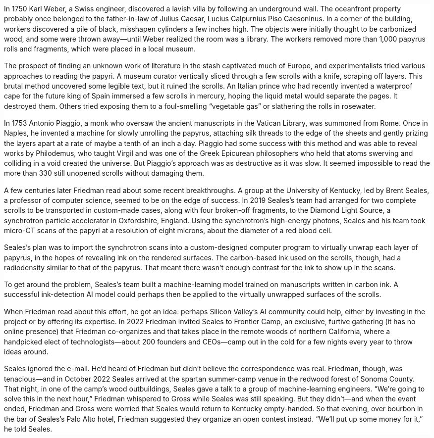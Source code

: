 In 1750 Karl Weber, a Swiss engineer, discovered a lavish villa by following an underground wall. The oceanfront property probably once belonged to the father-in-law of Julius Caesar, Lucius Calpurnius Piso Caesoninus. In a corner of the building, workers discovered a pile of black, misshapen cylinders a few inches high. The objects were initially thought to be carbonized wood, and some were thrown away—until Weber realized the room was a library. The workers removed more than 1,000 papyrus rolls and fragments, which were placed in a local museum.

The prospect of finding an unknown work of literature in the stash captivated much of Europe, and experimentalists tried various approaches to reading the papyri. A museum curator vertically sliced through a few scrolls with a knife, scraping off layers. This brutal method uncovered some legible text, but it ruined the scrolls. An Italian prince who had recently invented a waterproof cape for the future king of Spain immersed a few scrolls in mercury, hoping the liquid metal would separate the pages. It destroyed them. Others tried exposing them to a foul-smelling “vegetable gas” or slathering the rolls in rosewater.

In 1753 Antonio Piaggio, a monk who oversaw the ancient manuscripts in the Vatican Library, was summoned from Rome. Once in Naples, he invented a machine for slowly unrolling the papyrus, attaching silk threads to the edge of the sheets and gently prizing the layers apart at a rate of maybe a tenth of an inch a day. Piaggio had some success with this method and was able to reveal works by Philodemus, who taught Virgil and was one of the Greek Epicurean philosophers who held that atoms swerving and colliding in a void created the universe. But Piaggio’s approach was as destructive as it was slow. It seemed impossible to read the more than 330 still unopened scrolls without damaging them.

A few centuries later Friedman read about some recent breakthroughs. A group at the University of Kentucky, led by Brent Seales, a professor of computer science, seemed to be on the edge of success. In 2019 Seales’s team had arranged for two complete scrolls to be transported in custom-made cases, along with four broken-off fragments, to the Diamond Light Source, a synchrotron particle accelerator in Oxfordshire, England. Using the synchrotron’s high-energy photons, Seales and his team took micro-CT scans of the papyri at a resolution of eight microns, about the diameter of a red blood cell.

Seales’s plan was to import the synchrotron scans into a custom-designed computer program to virtually unwrap each layer of papyrus, in the hopes of revealing ink on the rendered surfaces. The carbon-based ink used on the scrolls, though, had a radiodensity similar to that of the papyrus. That meant there wasn’t enough contrast for the ink to show up in the scans.

To get around the problem, Seales’s team built a machine-learning model trained on manuscripts written in carbon ink. A successful ink-detection AI model could perhaps then be applied to the virtually unwrapped surfaces of the scrolls.

When Friedman read about this effort, he got an idea: perhaps Silicon Valley’s AI community could help, either by investing in the project or by offering its expertise. In 2022 Friedman invited Seales to Frontier Camp, an exclusive, furtive gathering (it has no online presence) that Friedman co-organizes and that takes place in the remote woods of northern California, where a handpicked elect of technologists—about 200 founders and CEOs—camp out in the cold for a few nights every year to throw ideas around.

Seales ignored the e-mail. He’d heard of Friedman but didn’t believe the correspondence was real. Friedman, though, was tenacious—and in October 2022 Seales arrived at the spartan summer-camp venue in the redwood forest of Sonoma County. That night, in one of the camp’s wood outbuildings, Seales gave a talk to a group of machine-learning engineers. “We’re going to solve this in the next hour,” Friedman whispered to Gross while Seales was still speaking. But they didn’t—and when the event ended, Friedman and Gross were worried that Seales would return to Kentucky empty-handed. So that evening, over bourbon in the bar of Seales’s Palo Alto hotel, Friedman suggested they organize an open contest instead. “We’ll put up some money for it,” he told Seales.
